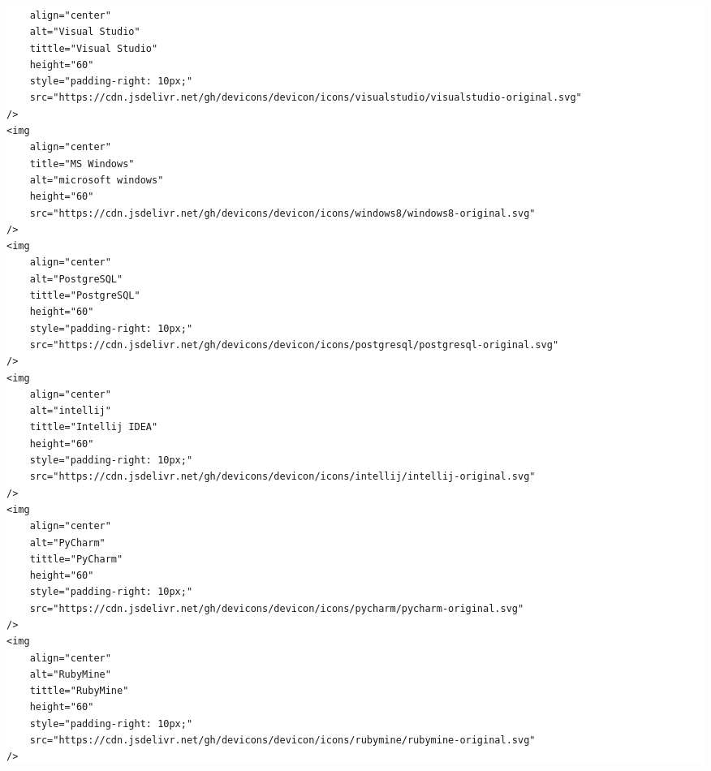         align="center"
        alt="Visual Studio"
        tittle="Visual Studio"
        height="60" 
        style="padding-right: 10px;" 
        src="https://cdn.jsdelivr.net/gh/devicons/devicon/icons/visualstudio/visualstudio-original.svg"
    />
    <img 
        align="center"
        title="MS Windows" 
        alt="microsoft windows" 
        height="60" 
        src="https://cdn.jsdelivr.net/gh/devicons/devicon/icons/windows8/windows8-original.svg" 
    />
    <img
        align="center"
        alt="PostgreSQL"
        tittle="PostgreSQL"
        height="60"
        style="padding-right: 10px;"
        src="https://cdn.jsdelivr.net/gh/devicons/devicon/icons/postgresql/postgresql-original.svg"
    />
    <img
        align="center"
        alt="intellij"
        tittle="Intellij IDEA"
        height="60" 
        style="padding-right: 10px;" 
        src="https://cdn.jsdelivr.net/gh/devicons/devicon/icons/intellij/intellij-original.svg"
    />
    <img
        align="center"
        alt="PyCharm"
        tittle="PyCharm"
        height="60"
        style="padding-right: 10px;"
        src="https://cdn.jsdelivr.net/gh/devicons/devicon/icons/pycharm/pycharm-original.svg"
    />
    <img
        align="center"
        alt="RubyMine"
        tittle="RubyMine"
        height="60"
        style="padding-right: 10px;"
        src="https://cdn.jsdelivr.net/gh/devicons/devicon/icons/rubymine/rubymine-original.svg"
    />
</div>
